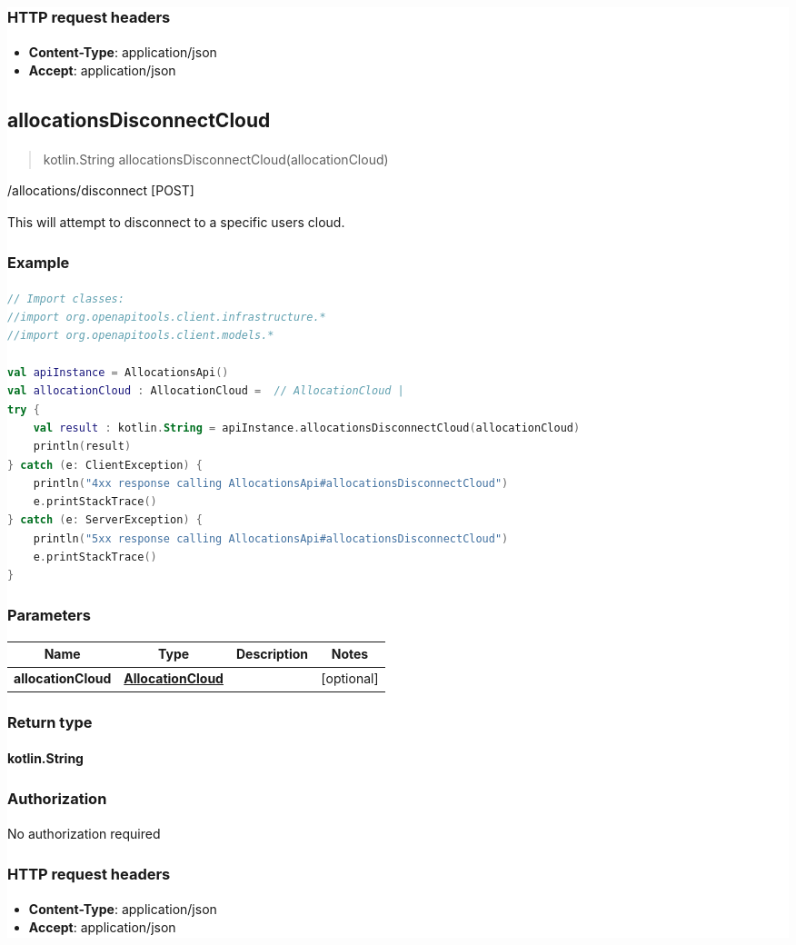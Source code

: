 ### HTTP request headers

 - **Content-Type**: application/json
 - **Accept**: application/json

<a id="allocationsDisconnectCloud"></a>
## **allocationsDisconnectCloud**
> kotlin.String allocationsDisconnectCloud(allocationCloud)

/allocations/disconnect [POST]

This will attempt to disconnect to a specific users cloud.

### Example
```kotlin
// Import classes:
//import org.openapitools.client.infrastructure.*
//import org.openapitools.client.models.*

val apiInstance = AllocationsApi()
val allocationCloud : AllocationCloud =  // AllocationCloud | 
try {
    val result : kotlin.String = apiInstance.allocationsDisconnectCloud(allocationCloud)
    println(result)
} catch (e: ClientException) {
    println("4xx response calling AllocationsApi#allocationsDisconnectCloud")
    e.printStackTrace()
} catch (e: ServerException) {
    println("5xx response calling AllocationsApi#allocationsDisconnectCloud")
    e.printStackTrace()
}
```

### Parameters

Name | Type | Description  | Notes
------------- | ------------- | ------------- | -------------
 **allocationCloud** | [**AllocationCloud**](AllocationCloud)|  | [optional]

### Return type

**kotlin.String**

### Authorization

No authorization required

### HTTP request headers

 - **Content-Type**: application/json
 - **Accept**: application/json
